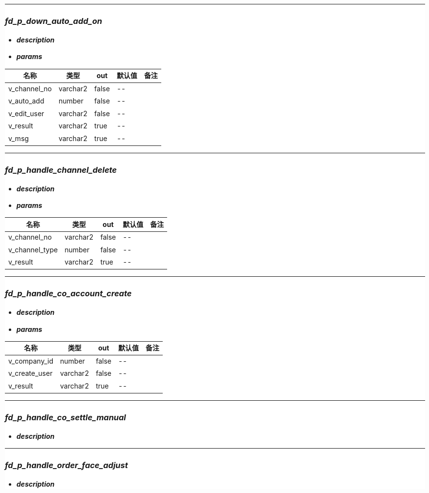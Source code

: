----
### ***fd_p_down_auto_add_on***
*   ***description***

*  ***params***

|名称| 类型 | out |默认值| 备注 |
|---|----|-----|---|----|
|v_channel_no|varchar2|false|--||
|v_auto_add|number|false|--||
|v_edit_user|varchar2|false|--||
|v_result|varchar2|true|--||
|v_msg|varchar2|true|--||

----
### ***fd_p_handle_channel_delete***
*   ***description***

*  ***params***

|名称| 类型 | out |默认值| 备注 |
|---|----|-----|---|----|
|v_channel_no|varchar2|false|--||
|v_channel_type|number|false|--||
|v_result|varchar2|true|--||

----
### ***fd_p_handle_co_account_create***
*   ***description***

*  ***params***

|名称| 类型 | out |默认值| 备注 |
|---|----|-----|---|----|
|v_company_id|number|false|--||
|v_create_user|varchar2|false|--||
|v_result|varchar2|true|--||

----
### ***fd_p_handle_co_settle_manual***
*   ***description***

----
### ***fd_p_handle_order_face_adjust***
*   ***description***
